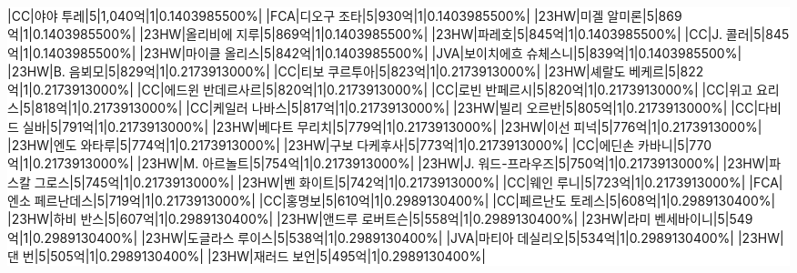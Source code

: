 |CC|야야 투레|5|1,040억|1|0.1403985500%|
|FCA|디오구 조타|5|930억|1|0.1403985500%|
|23HW|미겔 알미론|5|869억|1|0.1403985500%|
|23HW|올리비에 지루|5|869억|1|0.1403985500%|
|23HW|파레호|5|845억|1|0.1403985500%|
|CC|J. 콜러|5|845억|1|0.1403985500%|
|23HW|마이클 올리스|5|842억|1|0.1403985500%|
|JVA|보이치에흐 슈체스니|5|839억|1|0.1403985500%|
|23HW|B. 음뵈모|5|829억|1|0.2173913000%|
|CC|티보 쿠르투아|5|823억|1|0.2173913000%|
|23HW|셰랄도 베케르|5|822억|1|0.2173913000%|
|CC|에드윈 반데르사르|5|820억|1|0.2173913000%|
|CC|로빈 반페르시|5|820억|1|0.2173913000%|
|CC|위고 요리스|5|818억|1|0.2173913000%|
|CC|케일러 나바스|5|817억|1|0.2173913000%|
|23HW|빌리 오르반|5|805억|1|0.2173913000%|
|CC|다비드 실바|5|791억|1|0.2173913000%|
|23HW|베다트 무리치|5|779억|1|0.2173913000%|
|23HW|이선 피넉|5|776억|1|0.2173913000%|
|23HW|엔도 와타루|5|774억|1|0.2173913000%|
|23HW|구보 다케후사|5|773억|1|0.2173913000%|
|CC|에딘손 카바니|5|770억|1|0.2173913000%|
|23HW|M. 아르놀트|5|754억|1|0.2173913000%|
|23HW|J. 워드-프라우즈|5|750억|1|0.2173913000%|
|23HW|파스칼 그로스|5|745억|1|0.2173913000%|
|23HW|벤 화이트|5|742억|1|0.2173913000%|
|CC|웨인 루니|5|723억|1|0.2173913000%|
|FCA|엔소 페르난데스|5|719억|1|0.2173913000%|
|CC|홍명보|5|610억|1|0.2989130400%|
|CC|페르난도 토레스|5|608억|1|0.2989130400%|
|23HW|하비 반스|5|607억|1|0.2989130400%|
|23HW|앤드루 로버트슨|5|558억|1|0.2989130400%|
|23HW|라미 벤세바이니|5|549억|1|0.2989130400%|
|23HW|도글라스 루이스|5|538억|1|0.2989130400%|
|JVA|마티아 데실리오|5|534억|1|0.2989130400%|
|23HW|댄 번|5|505억|1|0.2989130400%|
|23HW|재러드 보언|5|495억|1|0.2989130400%|
